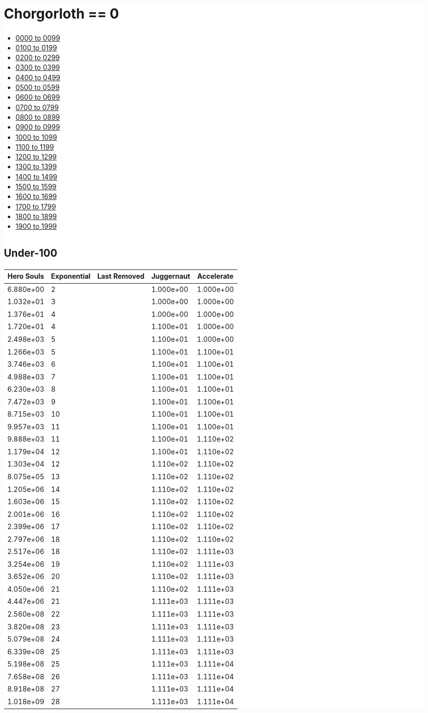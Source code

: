 # Chorgorloth == 0

- [0000 to 0099](#Under-100)
- [0100 to 0199](#01XX)
- [0200 to 0299](#02XX)
- [0300 to 0399](#03XX)
- [0400 to 0499](#04XX)
- [0500 to 0599](#05XX)
- [0600 to 0699](#06XX)
- [0700 to 0799](#07XX)
- [0800 to 0899](#08XX)
- [0900 to 0999](#09XX)
- [1000 to 1099](#10XX)
- [1100 to 1199](#11XX)
- [1200 to 1299](#12XX)
- [1300 to 1399](#13XX)
- [1400 to 1499](#14XX)
- [1500 to 1599](#15XX)
- [1600 to 1699](#16XX)
- [1700 to 1799](#17XX)
- [1800 to 1899](#18XX)
- [1900 to 1999](#19XX)

## Under-100

|Hero Souls|Exponential|Last Removed|Juggernaut|Accelerate|
----|----|----|----|----
6.880e+00|2||1.000e+00|1.000e+00
1.032e+01|3||1.000e+00|1.000e+00
1.376e+01|4||1.000e+00|1.000e+00
1.720e+01|4||1.100e+01|1.000e+00
2.498e+03|5||1.100e+01|1.000e+00
1.266e+03|5||1.100e+01|1.100e+01
3.746e+03|6||1.100e+01|1.100e+01
4.988e+03|7||1.100e+01|1.100e+01
6.230e+03|8||1.100e+01|1.100e+01
7.472e+03|9||1.100e+01|1.100e+01
8.715e+03|10||1.100e+01|1.100e+01
9.957e+03|11||1.100e+01|1.100e+01
9.888e+03|11||1.100e+01|1.110e+02
1.179e+04|12||1.100e+01|1.110e+02
1.303e+04|12||1.110e+02|1.110e+02
8.075e+05|13||1.110e+02|1.110e+02
1.205e+06|14||1.110e+02|1.110e+02
1.603e+06|15||1.110e+02|1.110e+02
2.001e+06|16||1.110e+02|1.110e+02
2.399e+06|17||1.110e+02|1.110e+02
2.797e+06|18||1.110e+02|1.110e+02
2.517e+06|18||1.110e+02|1.111e+03
3.254e+06|19||1.110e+02|1.111e+03
3.652e+06|20||1.110e+02|1.111e+03
4.050e+06|21||1.110e+02|1.111e+03
4.447e+06|21||1.111e+03|1.111e+03
2.560e+08|22||1.111e+03|1.111e+03
3.820e+08|23||1.111e+03|1.111e+03
5.079e+08|24||1.111e+03|1.111e+03
6.339e+08|25||1.111e+03|1.111e+03
5.198e+08|25||1.111e+03|1.111e+04
7.658e+08|26||1.111e+03|1.111e+04
8.918e+08|27||1.111e+03|1.111e+04
1.018e+09|28||1.111e+03|1.111e+04
